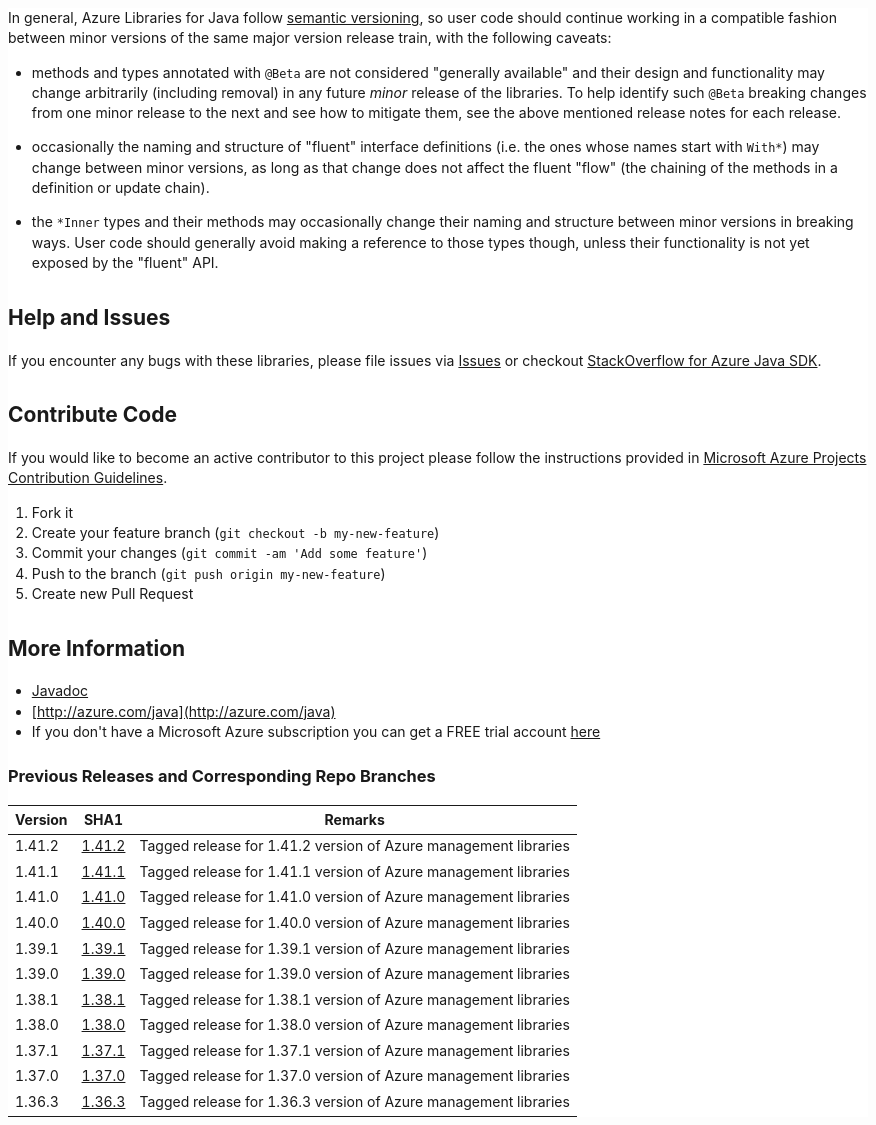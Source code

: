 In general, Azure Libraries for Java follow [semantic versioning](http://semver.org/), so user code should continue working in a compatible fashion between minor versions of the same major version release train, with the following caveats:

* methods and types annotated with `@Beta` are not considered "generally available" and their design and functionality may change arbitrarily (including removal) in any future *minor* release of the libraries. To help identify such `@Beta` breaking changes from one minor release to the next and see how to mitigate them, see the above mentioned release notes for each release.

* occasionally the naming and structure of "fluent" interface definitions (i.e. the ones whose names start with `With*`) may change between minor versions, as long as that change does not affect the fluent "flow" (the chaining of the methods in a definition or update chain).

* the `*Inner` types and their methods may occasionally change their naming and structure between minor versions in breaking ways. User code should generally avoid making a reference to those types though, unless their functionality is not yet exposed by the "fluent" API.

## Help and Issues

If you encounter any bugs with these libraries, please file issues via [Issues](https://github.com/Azure/azure-libraries-for-java/issues) or checkout [StackOverflow for Azure Java SDK](http://stackoverflow.com/questions/tagged/azure-java-sdk).

## Contribute Code

If you would like to become an active contributor to this project please follow the instructions provided in [Microsoft Azure Projects Contribution Guidelines](http://azure.github.io/guidelines.html).

1. Fork it
2. Create your feature branch (`git checkout -b my-new-feature`)
3. Commit your changes (`git commit -am 'Add some feature'`)
4. Push to the branch (`git push origin my-new-feature`)
5. Create new Pull Request

## More Information
* [Javadoc](http://azure.github.io/azure-libraries-for-java)
* [http://azure.com/java](http://azure.com/java)
* If you don't have a Microsoft Azure subscription you can get a FREE trial account [here](http://go.microsoft.com/fwlink/?LinkId=330212)

### Previous Releases and Corresponding Repo Branches

| Version           | SHA1                                                                                      | Remarks                                               |
|-------------------|-------------------------------------------------------------------------------------------|-------------------------------------------------------|
| 1.41.2       | [1.41.2](https://github.com/Azure/azure-libraries-for-java/tree/v1.41.2)               | Tagged release for 1.41.2 version of Azure management libraries |
| 1.41.1       | [1.41.1](https://github.com/Azure/azure-libraries-for-java/tree/v1.41.1)               | Tagged release for 1.41.1 version of Azure management libraries |
| 1.41.0       | [1.41.0](https://github.com/Azure/azure-libraries-for-java/tree/v1.41.0)               | Tagged release for 1.41.0 version of Azure management libraries |
| 1.40.0       | [1.40.0](https://github.com/Azure/azure-libraries-for-java/tree/v1.40.0)               | Tagged release for 1.40.0 version of Azure management libraries |
| 1.39.1       | [1.39.1](https://github.com/Azure/azure-libraries-for-java/tree/v1.39.1)               | Tagged release for 1.39.1 version of Azure management libraries |
| 1.39.0       | [1.39.0](https://github.com/Azure/azure-libraries-for-java/tree/v1.39.0)               | Tagged release for 1.39.0 version of Azure management libraries |
| 1.38.1       | [1.38.1](https://github.com/Azure/azure-libraries-for-java/tree/v1.38.1)               | Tagged release for 1.38.1 version of Azure management libraries |
| 1.38.0       | [1.38.0](https://github.com/Azure/azure-libraries-for-java/tree/v1.38.0)               | Tagged release for 1.38.0 version of Azure management libraries |
| 1.37.1       | [1.37.1](https://github.com/Azure/azure-libraries-for-java/tree/v1.37.1)               | Tagged release for 1.37.1 version of Azure management libraries |
| 1.37.0       | [1.37.0](https://github.com/Azure/azure-libraries-for-java/tree/v1.37.0)               | Tagged release for 1.37.0 version of Azure management libraries |
| 1.36.3       | [1.36.3](https://github.com/Azure/azure-libraries-for-java/tree/v1.36.3)               | Tagged release for 1.36.3 version of Azure management libraries |